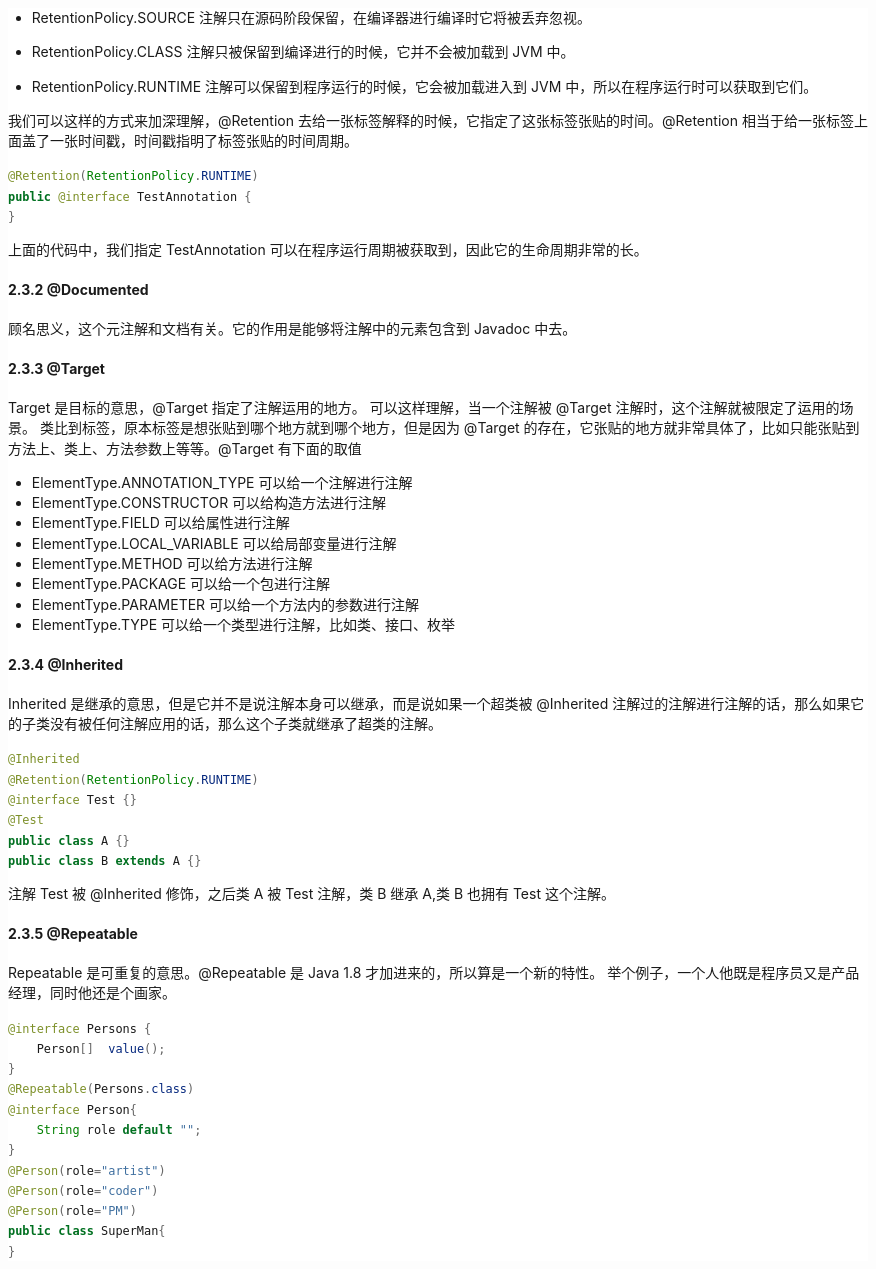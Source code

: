 - RetentionPolicy.SOURCE 注解只在源码阶段保留，在编译器进行编译时它将被丢弃忽视。

- RetentionPolicy.CLASS 注解只被保留到编译进行的时候，它并不会被加载到 JVM 中。

- RetentionPolicy.RUNTIME 注解可以保留到程序运行的时候，它会被加载进入到 JVM 中，所以在程序运行时可以获取到它们。

我们可以这样的方式来加深理解，@Retention 去给一张标签解释的时候，它指定了这张标签张贴的时间。@Retention 相当于给一张标签上面盖了一张时间戳，时间戳指明了标签张贴的时间周期。

```java
@Retention(RetentionPolicy.RUNTIME)
public @interface TestAnnotation {
}
```

上面的代码中，我们指定 TestAnnotation 可以在程序运行周期被获取到，因此它的生命周期非常的长。

#### 2.3.2 @Documented

顾名思义，这个元注解和文档有关。它的作用是能够将注解中的元素包含到 Javadoc 中去。

#### 2.3.3 @Target

Target 是目标的意思，@Target 指定了注解运用的地方。
可以这样理解，当一个注解被 @Target 注解时，这个注解就被限定了运用的场景。
类比到标签，原本标签是想张贴到哪个地方就到哪个地方，但是因为 @Target 的存在，它张贴的地方就非常具体了，比如只能张贴到方法上、类上、方法参数上等等。@Target 有下面的取值

- ElementType.ANNOTATION_TYPE 可以给一个注解进行注解
- ElementType.CONSTRUCTOR 可以给构造方法进行注解
- ElementType.FIELD 可以给属性进行注解
- ElementType.LOCAL_VARIABLE 可以给局部变量进行注解
- ElementType.METHOD 可以给方法进行注解
- ElementType.PACKAGE 可以给一个包进行注解
- ElementType.PARAMETER 可以给一个方法内的参数进行注解
- ElementType.TYPE 可以给一个类型进行注解，比如类、接口、枚举

#### 2.3.4 @Inherited

Inherited 是继承的意思，但是它并不是说注解本身可以继承，而是说如果一个超类被 @Inherited 注解过的注解进行注解的话，那么如果它的子类没有被任何注解应用的话，那么这个子类就继承了超类的注解。

```java
@Inherited
@Retention(RetentionPolicy.RUNTIME)
@interface Test {}
@Test
public class A {}
public class B extends A {}
```

注解 Test 被 @Inherited 修饰，之后类 A 被 Test 注解，类 B 继承 A,类 B 也拥有 Test 这个注解。

#### 2.3.5 @Repeatable

Repeatable 是可重复的意思。@Repeatable 是 Java 1.8 才加进来的，所以算是一个新的特性。
举个例子，一个人他既是程序员又是产品经理，同时他还是个画家。

```java
@interface Persons {
    Person[]  value();
}
@Repeatable(Persons.class)
@interface Person{
    String role default "";
}
@Person(role="artist")
@Person(role="coder")
@Person(role="PM")
public class SuperMan{
}
```
